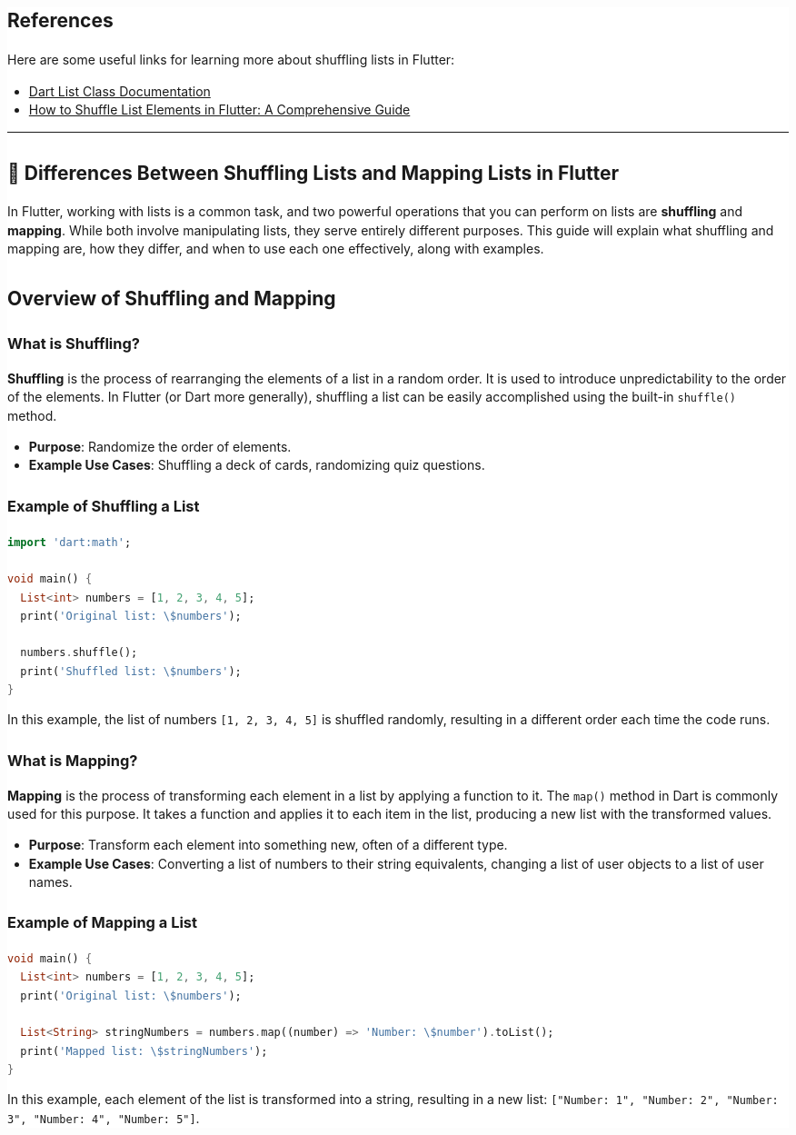 ## References
Here are some useful links for learning more about shuffling lists in Flutter:
- [Dart List Class Documentation](https://api.dart.dev/stable/dart-core/List-class.html)
- [How to Shuffle List Elements in Flutter: A Comprehensive Guide](https://www.dhiwise.com/post/how-to-shuffle-list-elements-in-flutter-a-comprehensive-guide)

---
## 🎯 Differences Between Shuffling Lists and Mapping Lists in Flutter

In Flutter, working with lists is a common task, and two powerful operations that you can perform on lists are **shuffling** and **mapping**. While both involve manipulating lists, they serve entirely different purposes. This guide will explain what shuffling and mapping are, how they differ, and when to use each one effectively, along with examples.

## Overview of Shuffling and Mapping

### What is Shuffling?
**Shuffling** is the process of rearranging the elements of a list in a random order. It is used to introduce unpredictability to the order of the elements. In Flutter (or Dart more generally), shuffling a list can be easily accomplished using the built-in `shuffle()` method.

- **Purpose**: Randomize the order of elements.
- **Example Use Cases**: Shuffling a deck of cards, randomizing quiz questions.

### Example of Shuffling a List
```dart
import 'dart:math';

void main() {
  List<int> numbers = [1, 2, 3, 4, 5];
  print('Original list: \$numbers');

  numbers.shuffle();
  print('Shuffled list: \$numbers');
}
```
In this example, the list of numbers `[1, 2, 3, 4, 5]` is shuffled randomly, resulting in a different order each time the code runs.

### What is Mapping?
**Mapping** is the process of transforming each element in a list by applying a function to it. The `map()` method in Dart is commonly used for this purpose. It takes a function and applies it to each item in the list, producing a new list with the transformed values.

- **Purpose**: Transform each element into something new, often of a different type.
- **Example Use Cases**: Converting a list of numbers to their string equivalents, changing a list of user objects to a list of user names.

### Example of Mapping a List
```dart
void main() {
  List<int> numbers = [1, 2, 3, 4, 5];
  print('Original list: \$numbers');

  List<String> stringNumbers = numbers.map((number) => 'Number: \$number').toList();
  print('Mapped list: \$stringNumbers');
}
```
In this example, each element of the list is transformed into a string, resulting in a new list: `["Number: 1", "Number: 2", "Number: 3", "Number: 4", "Number: 5"]`.
